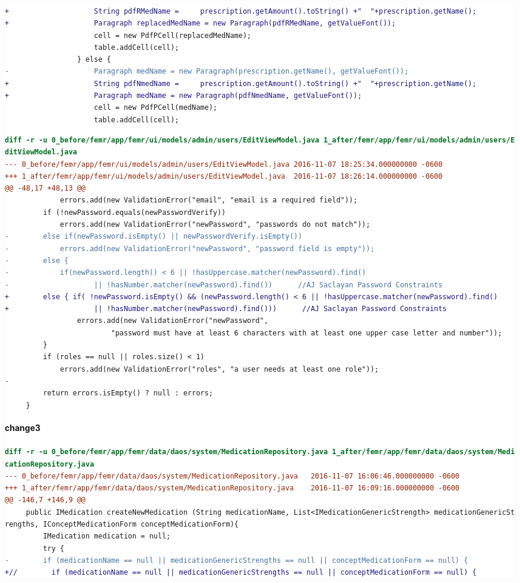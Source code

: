 ```diff
+                    String pdfRMedName =     prescription.getAmount().toString() +"  "+prescription.getName();
+                    Paragraph replacedMedName = new Paragraph(pdfRMedName, getValueFont());
                     cell = new PdfPCell(replacedMedName);
                     table.addCell(cell);
                 } else {
-                    Paragraph medName = new Paragraph(prescription.getName(), getValueFont());
+                    String pdfNmedName =     prescription.getAmount().toString() +"  "+prescription.getName();
+                    Paragraph medName = new Paragraph(pdfNmedName, getValueFont());
                     cell = new PdfPCell(medName);
                     table.addCell(cell);
```

```diff
diff -r -u 0_before/femr/app/femr/ui/models/admin/users/EditViewModel.java 1_after/femr/app/femr/ui/models/admin/users/EditViewModel.java
--- 0_before/femr/app/femr/ui/models/admin/users/EditViewModel.java	2016-11-07 18:25:34.000000000 -0600
+++ 1_after/femr/app/femr/ui/models/admin/users/EditViewModel.java	2016-11-07 18:26:14.000000000 -0600
@@ -48,17 +48,13 @@
             errors.add(new ValidationError("email", "email is a required field"));
         if (!newPassword.equals(newPasswordVerify))
             errors.add(new ValidationError("newPassword", "passwords do not match"));
-        else if(newPassword.isEmpty() || newPasswordVerify.isEmpty())
-            errors.add(new ValidationError("newPassword", "password field is empty"));
-        else {
-            if(newPassword.length() < 6 || !hasUppercase.matcher(newPassword).find()
-                    || !hasNumber.matcher(newPassword).find())      //AJ Saclayan Password Constraints
+        else { if( !newPassword.isEmpty() && (newPassword.length() < 6 || !hasUppercase.matcher(newPassword).find()
+                    || !hasNumber.matcher(newPassword).find()))      //AJ Saclayan Password Constraints
                 errors.add(new ValidationError("newPassword",
                         "password must have at least 6 characters with at least one upper case letter and number"));
         }
         if (roles == null || roles.size() < 1)
             errors.add(new ValidationError("roles", "a user needs at least one role"));
-
         return errors.isEmpty() ? null : errors;
     }
```

#### change3

```diff
diff -r -u 0_before/femr/app/femr/data/daos/system/MedicationRepository.java 1_after/femr/app/femr/data/daos/system/MedicationRepository.java
--- 0_before/femr/app/femr/data/daos/system/MedicationRepository.java	2016-11-07 16:06:46.000000000 -0600
+++ 1_after/femr/app/femr/data/daos/system/MedicationRepository.java	2016-11-07 16:09:16.000000000 -0600
@@ -146,7 +146,9 @@
     public IMedication createNewMedication (String medicationName, List<IMedicationGenericStrength> medicationGenericStrengths, IConceptMedicationForm conceptMedicationForm){
         IMedication medication = null;
         try {
-        if (medicationName == null || medicationGenericStrengths == null || conceptMedicationForm == null) {
+//        if (medicationName == null || medicationGenericStrengths == null || conceptMedicationForm == null) {
```